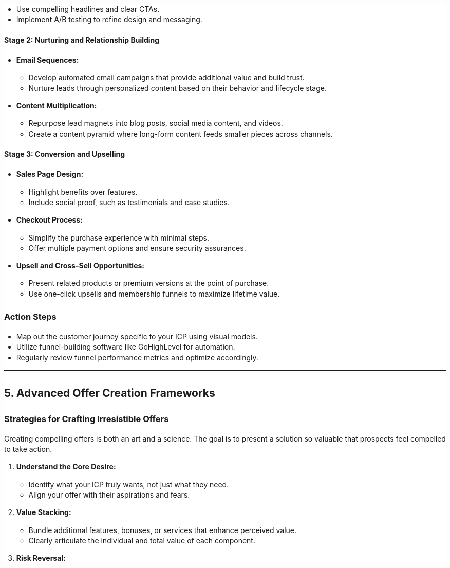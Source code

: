   - Use compelling headlines and clear CTAs.
  - Implement A/B testing to refine design and messaging.

#### Stage 2: **Nurturing and Relationship Building**

- **Email Sequences:**

  - Develop automated email campaigns that provide additional value and build trust.
  - Nurture leads through personalized content based on their behavior and lifecycle stage.

- **Content Multiplication:**

  - Repurpose lead magnets into blog posts, social media content, and videos.
  - Create a content pyramid where long-form content feeds smaller pieces across channels.

#### Stage 3: **Conversion and Upselling**

- **Sales Page Design:**

  - Highlight benefits over features.
  - Include social proof, such as testimonials and case studies.

- **Checkout Process:**

  - Simplify the purchase experience with minimal steps.
  - Offer multiple payment options and ensure security assurances.

- **Upsell and Cross-Sell Opportunities:**

  - Present related products or premium versions at the point of purchase.
  - Use one-click upsells and membership funnels to maximize lifetime value.

### Action Steps

- Map out the customer journey specific to your ICP using visual models.
- Utilize funnel-building software like GoHighLevel for automation.
- Regularly review funnel performance metrics and optimize accordingly.

---

## 5. Advanced Offer Creation Frameworks

### Strategies for Crafting Irresistible Offers

Creating compelling offers is both an art and a science. The goal is to present a solution so valuable that prospects feel compelled to take action.

1. **Understand the Core Desire:**

   - Identify what your ICP truly wants, not just what they need.
   - Align your offer with their aspirations and fears.

2. **Value Stacking:**

   - Bundle additional features, bonuses, or services that enhance perceived value.
   - Clearly articulate the individual and total value of each component.

3. **Risk Reversal:**
